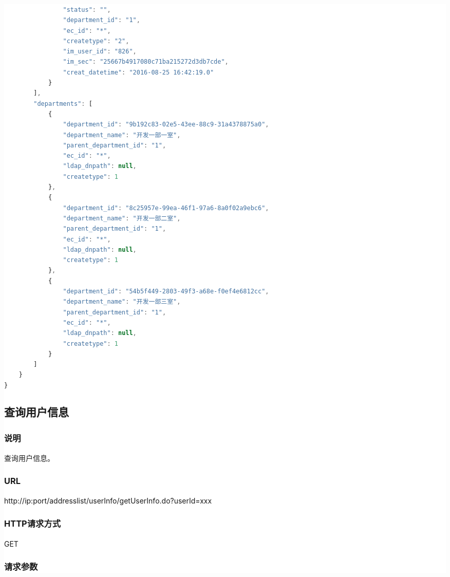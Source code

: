 ```javascript
                "status": "",
                "department_id": "1",
                "ec_id": "*",
                "createtype": "2",
                "im_user_id": "826",
                "im_sec": "25667b4917080c71ba215272d3db7cde",
                "creat_datetime": "2016-08-25 16:42:19.0"
            }
        ],
        "departments": [
            {
                "department_id": "9b192c83-02e5-43ee-88c9-31a4378875a0",
                "department_name": "开发一部一室",
                "parent_department_id": "1",
                "ec_id": "*",
                "ldap_dnpath": null,
                "createtype": 1
            },
            {
                "department_id": "8c25957e-99ea-46f1-97a6-8a0f02a9ebc6",
                "department_name": "开发一部二室",
                "parent_department_id": "1",
                "ec_id": "*",
                "ldap_dnpath": null,
                "createtype": 1
            },
            {
                "department_id": "54b5f449-2803-49f3-a68e-f0ef4e6812cc",
                "department_name": "开发一部三室",
                "parent_department_id": "1",
                "ec_id": "*",
                "ldap_dnpath": null,
                "createtype": 1
            }
        ]
    }
}
```  

<h2 id="cid_1">查询用户信息 </h2>  

<h3 id="cid_1_0">说明</h3>  

查询用户信息。    

<h3 id="cid_1_1">URL</h3>  

http://ip:port/addresslist/userInfo/getUserInfo.do?userId=xxx    

<h3 id="cid_1_2">HTTP请求方式</h3>  

GET  

<h3 id="cid_1_3">请求参数</h3>  

